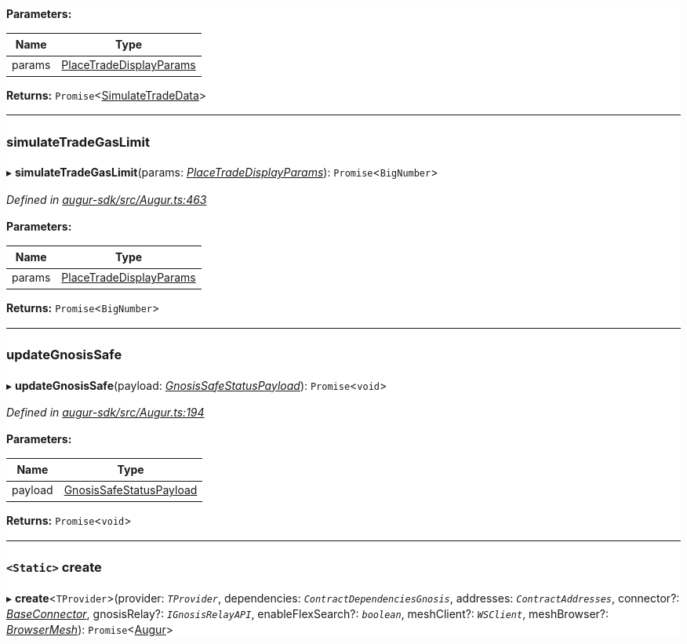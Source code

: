 **Parameters:**

| Name | Type |
| ------ | ------ |
| params | [PlaceTradeDisplayParams](api-interfaces-augur-sdk-src-api-trade-placetradedisplayparams.md) |

**Returns:** `Promise`<[SimulateTradeData](api-interfaces-augur-sdk-src-api-trade-simulatetradedata.md)>

___
<a id="simulatetradegaslimit"></a>

###  simulateTradeGasLimit

▸ **simulateTradeGasLimit**(params: *[PlaceTradeDisplayParams](api-interfaces-augur-sdk-src-api-trade-placetradedisplayparams.md)*): `Promise`<`BigNumber`>

*Defined in [augur-sdk/src/Augur.ts:463](https://github.com/AugurProject/augur/blob/1e1466f1d3/packages/augur-sdk/src/Augur.ts#L463)*

**Parameters:**

| Name | Type |
| ------ | ------ |
| params | [PlaceTradeDisplayParams](api-interfaces-augur-sdk-src-api-trade-placetradedisplayparams.md) |

**Returns:** `Promise`<`BigNumber`>

___
<a id="updategnosissafe"></a>

###  updateGnosisSafe

▸ **updateGnosisSafe**(payload: *[GnosisSafeStatusPayload](api-interfaces-augur-sdk-src-api-gnosis-gnosissafestatuspayload.md)*): `Promise`<`void`>

*Defined in [augur-sdk/src/Augur.ts:194](https://github.com/AugurProject/augur/blob/1e1466f1d3/packages/augur-sdk/src/Augur.ts#L194)*

**Parameters:**

| Name | Type |
| ------ | ------ |
| payload | [GnosisSafeStatusPayload](api-interfaces-augur-sdk-src-api-gnosis-gnosissafestatuspayload.md) |

**Returns:** `Promise`<`void`>

___
<a id="create"></a>

### `<Static>` create

▸ **create**<`TProvider`>(provider: *`TProvider`*, dependencies: *`ContractDependenciesGnosis`*, addresses: *`ContractAddresses`*, connector?: *[BaseConnector](api-classes-augur-sdk-src-connector-baseconnector-baseconnector.md)*, gnosisRelay?: *`IGnosisRelayAPI`*, enableFlexSearch?: *`boolean`*, meshClient?: *`WSClient`*, meshBrowser?: *[BrowserMesh](api-interfaces-augur-sdk-src-api-zerox-browsermesh.md)*): `Promise`<[Augur](api-classes-augur-sdk-src-augur-augur.md)>
